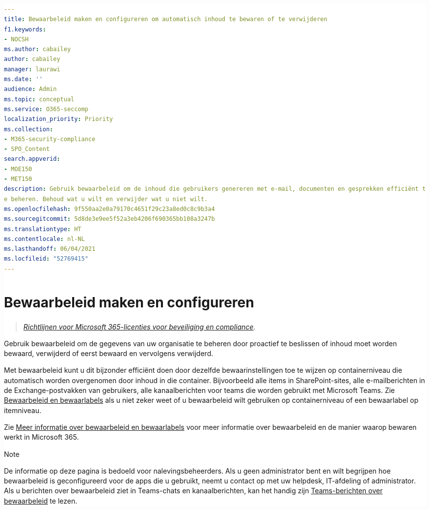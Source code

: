 ```yaml
---
title: Bewaarbeleid maken en configureren om automatisch inhoud te bewaren of te verwijderen
f1.keywords:
- NOCSH
ms.author: cabailey
author: cabailey
manager: laurawi
ms.date: ''
audience: Admin
ms.topic: conceptual
ms.service: O365-seccomp
localization_priority: Priority
ms.collection:
- M365-security-compliance
- SPO_Content
search.appverid:
- MOE150
- MET150
description: Gebruik bewaarbeleid om de inhoud die gebruikers genereren met e-mail, documenten en gesprekken efficiënt te beheren. Behoud wat u wilt en verwijder wat u niet wilt.
ms.openlocfilehash: 9f550aa2e0a79170c4651f29c23a8ed0c8c9b3a4
ms.sourcegitcommit: 5d8de3e9ee5f52a3eb4206f690365bb108a3247b
ms.translationtype: HT
ms.contentlocale: nl-NL
ms.lasthandoff: 06/04/2021
ms.locfileid: "52769415"
---
```

# <a name="create-and-configure-retention-policies"></a>Bewaarbeleid maken en configureren

>*[Richtlijnen voor Microsoft 365-licenties voor beveiliging en compliance](/office365/servicedescriptions/microsoft-365-service-descriptions/microsoft-365-tenantlevel-services-licensing-guidance/microsoft-365-security-compliance-licensing-guidance).*

Gebruik bewaarbeleid om de gegevens van uw organisatie te beheren door proactief te beslissen of inhoud moet worden bewaard, verwijderd of eerst bewaard en vervolgens verwijderd.

Met bewaarbeleid kunt u dit bijzonder efficiënt doen door dezelfde bewaarinstellingen toe te wijzen op containerniveau die automatisch worden overgenomen door inhoud in die container. Bijvoorbeeld alle items in SharePoint-sites, alle e-mailberichten in de Exchange-postvakken van gebruikers, alle kanaalberichten voor teams die worden gebruikt met Microsoft Teams. Zie [Bewaarbeleid en bewaarlabels](retention.md#retention-policies-and-retention-labels) als u niet zeker weet of u bewaarbeleid wilt gebruiken op containerniveau of een bewaarlabel op itemniveau.

Zie [Meer informatie over bewaarbeleid en bewaarlabels](retention.md) voor meer informatie over bewaarbeleid en de manier waarop bewaren werkt in Microsoft 365.

> [!NOTE]
> De informatie op deze pagina is bedoeld voor nalevingsbeheerders. Als u geen administrator bent en wilt begrijpen hoe bewaarbeleid is geconfigureerd voor de apps die u gebruikt, neemt u contact op met uw helpdesk, IT-afdeling of administrator. Als u berichten over bewaarbeleid ziet in Teams-chats en kanaalberichten, kan het handig zijn [Teams-berichten over bewaarbeleid](https://support.microsoft.com/office/teams-messages-about-retention-policies-c151fa2f-1558-4cf9-8e51-854e925b483b) te lezen.
